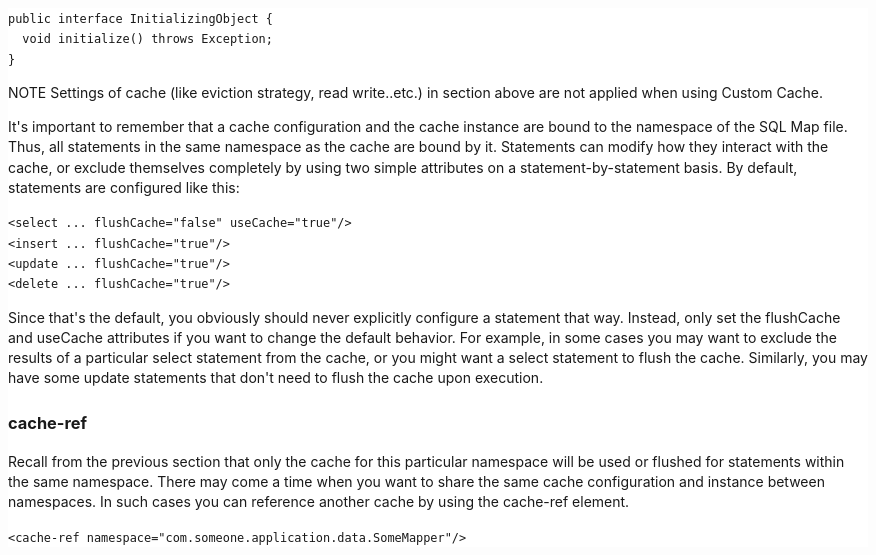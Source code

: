 ```
public interface InitializingObject {
  void initialize() throws Exception;
}
```

NOTE Settings of cache (like eviction strategy, read write..etc.) in section above are not applied when using Custom Cache.

It's important to remember that a cache configuration and the cache instance are bound to the namespace of the SQL Map file. Thus, all statements in the same namespace as the cache are bound by it. Statements can modify how they interact with the cache, or exclude themselves completely by using two simple attributes on a statement-by-statement basis. By default, statements are configured like this:

```
<select ... flushCache="false" useCache="true"/>
<insert ... flushCache="true"/>
<update ... flushCache="true"/>
<delete ... flushCache="true"/>
```

Since that's the default, you obviously should never explicitly configure a statement that way. Instead, only set the flushCache and useCache attributes if you want to change the default behavior. For example, in some cases you may want to exclude the results of a particular select statement from the cache, or you might want a select statement to flush the cache. Similarly, you may have some update statements that don't need to flush the cache upon execution.

### cache-ref

Recall from the previous section that only the cache for this particular namespace will be used or flushed for statements within the same namespace. There may come a time when you want to share the same cache configuration and instance between namespaces. In such cases you can reference another cache by using the cache-ref element.

`<cache-ref namespace="com.someone.application.data.SomeMapper"/>`
